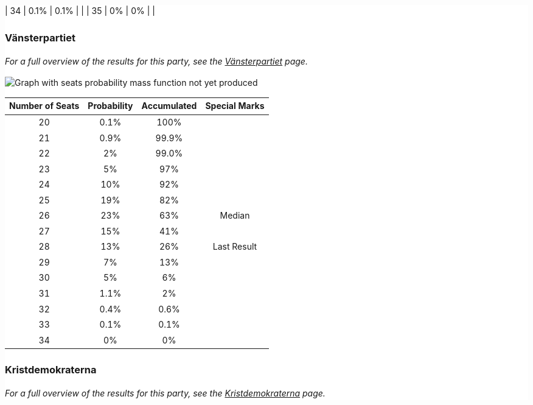 | 34 | 0.1% | 0.1% |  |
| 35 | 0% | 0% |  |

### Vänsterpartiet

*For a full overview of the results for this party, see the [Vänsterpartiet](party-vänsterpartiet.html) page.*

![Graph with seats probability mass function not yet produced](2022-08-16-Demoskop-seats-pmf-vänsterpartiet.png "Seats Probability Mass Function")

| Number of Seats | Probability | Accumulated | Special Marks |
|:---------------:|:-----------:|:-----------:|:-------------:|
| 20 | 0.1% | 100% |  |
| 21 | 0.9% | 99.9% |  |
| 22 | 2% | 99.0% |  |
| 23 | 5% | 97% |  |
| 24 | 10% | 92% |  |
| 25 | 19% | 82% |  |
| 26 | 23% | 63% | Median |
| 27 | 15% | 41% |  |
| 28 | 13% | 26% | Last Result |
| 29 | 7% | 13% |  |
| 30 | 5% | 6% |  |
| 31 | 1.1% | 2% |  |
| 32 | 0.4% | 0.6% |  |
| 33 | 0.1% | 0.1% |  |
| 34 | 0% | 0% |  |

### Kristdemokraterna

*For a full overview of the results for this party, see the [Kristdemokraterna](party-kristdemokraterna.html) page.*
